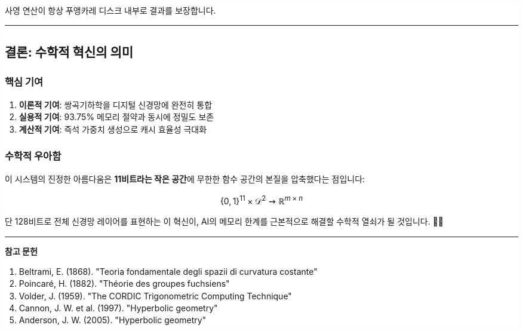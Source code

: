사영 연산이 항상 푸앵카레 디스크 내부로 결과를 보장합니다.

---

## 결론: 수학적 혁신의 의미

### 핵심 기여

1. **이론적 기여**: 쌍곡기하학을 디지털 신경망에 완전히 통합
2. **실용적 기여**: 93.75% 메모리 절약과 동시에 정밀도 보존
3. **계산적 기여**: 즉석 가중치 생성으로 캐시 효율성 극대화

### 수학적 우아함

이 시스템의 진정한 아름다움은 **11비트라는 작은 공간**에 무한한 함수 공간의 본질을 압축했다는 점입니다:

$$\{0,1\}^{11} \times \mathcal{D}^2 \rightsquigarrow \mathbb{R}^{m \times n}$$

단 128비트로 전체 신경망 레이어를 표현하는 이 혁신이, AI의 메모리 한계를 근본적으로 해결할 수학적 열쇠가 될 것입니다. 🔑✨

---

**참고 문헌**

1. Beltrami, E. (1868). "Teoria fondamentale degli spazii di curvatura costante"
2. Poincaré, H. (1882). "Théorie des groupes fuchsiens"  
3. Volder, J. (1959). "The CORDIC Trigonometric Computing Technique"
4. Cannon, J. W. et al. (1997). "Hyperbolic geometry"
5. Anderson, J. W. (2005). "Hyperbolic geometry" 